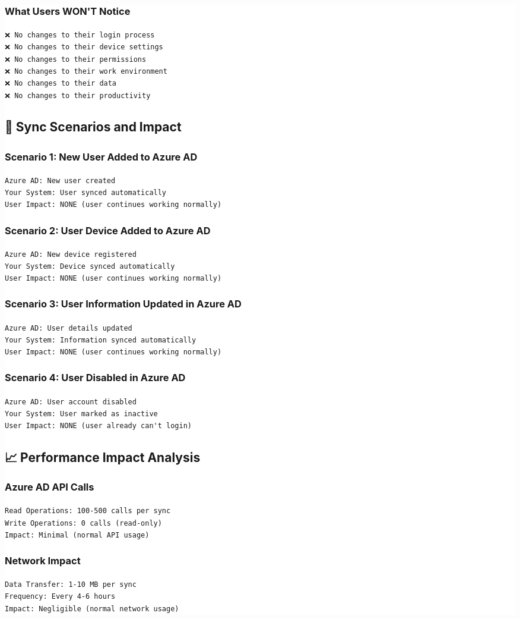 ### **What Users WON'T Notice**
```
❌ No changes to their login process
❌ No changes to their device settings
❌ No changes to their permissions
❌ No changes to their work environment
❌ No changes to their data
❌ No changes to their productivity
```

## 🔄 **Sync Scenarios and Impact**

### **Scenario 1: New User Added to Azure AD**
```
Azure AD: New user created
Your System: User synced automatically
User Impact: NONE (user continues working normally)
```

### **Scenario 2: User Device Added to Azure AD**
```
Azure AD: New device registered
Your System: Device synced automatically
User Impact: NONE (user continues working normally)
```

### **Scenario 3: User Information Updated in Azure AD**
```
Azure AD: User details updated
Your System: Information synced automatically
User Impact: NONE (user continues working normally)
```

### **Scenario 4: User Disabled in Azure AD**
```
Azure AD: User account disabled
Your System: User marked as inactive
User Impact: NONE (user already can't login)
```

## 📈 **Performance Impact Analysis**

### **Azure AD API Calls**
```
Read Operations: 100-500 calls per sync
Write Operations: 0 calls (read-only)
Impact: Minimal (normal API usage)
```

### **Network Impact**
```
Data Transfer: 1-10 MB per sync
Frequency: Every 4-6 hours
Impact: Negligible (normal network usage)
```
